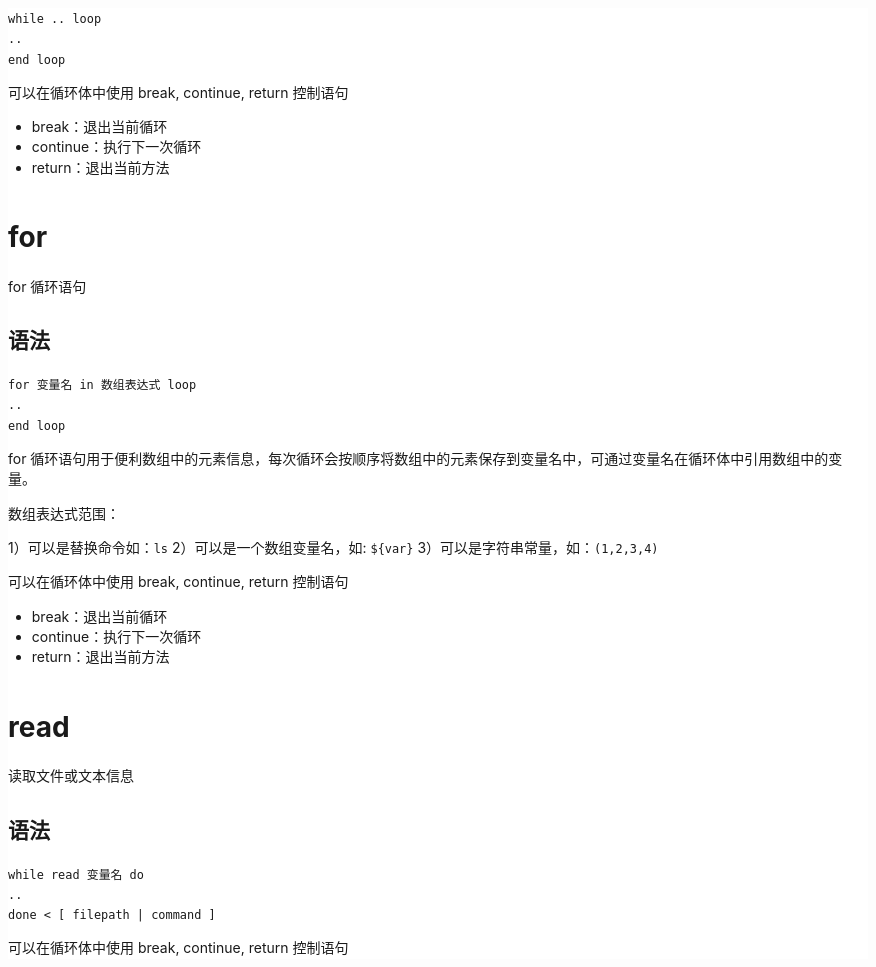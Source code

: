 ```shell
while .. loop
..
end loop
```

可以在循环体中使用 break, continue, return 控制语句

- break：退出当前循环
- continue：执行下一次循环
- return：退出当前方法



# for

for 循环语句

## 语法

```shell
for 变量名 in 数组表达式 loop
..
end loop
```

for 循环语句用于便利数组中的元素信息，每次循环会按顺序将数组中的元素保存到变量名中，可通过变量名在循环体中引用数组中的变量。

数组表达式范围：

1）可以是替换命令如：`ls` 
2）可以是一个数组变量名，如: `${var}` 
3）可以是字符串常量，如：`(1,2,3,4)`

可以在循环体中使用 break, continue, return 控制语句

- break：退出当前循环
- continue：执行下一次循环
- return：退出当前方法



# read

读取文件或文本信息

## 语法

```shell
while read 变量名 do
..
done < [ filepath | command ]
```

可以在循环体中使用 break, continue, return 控制语句
